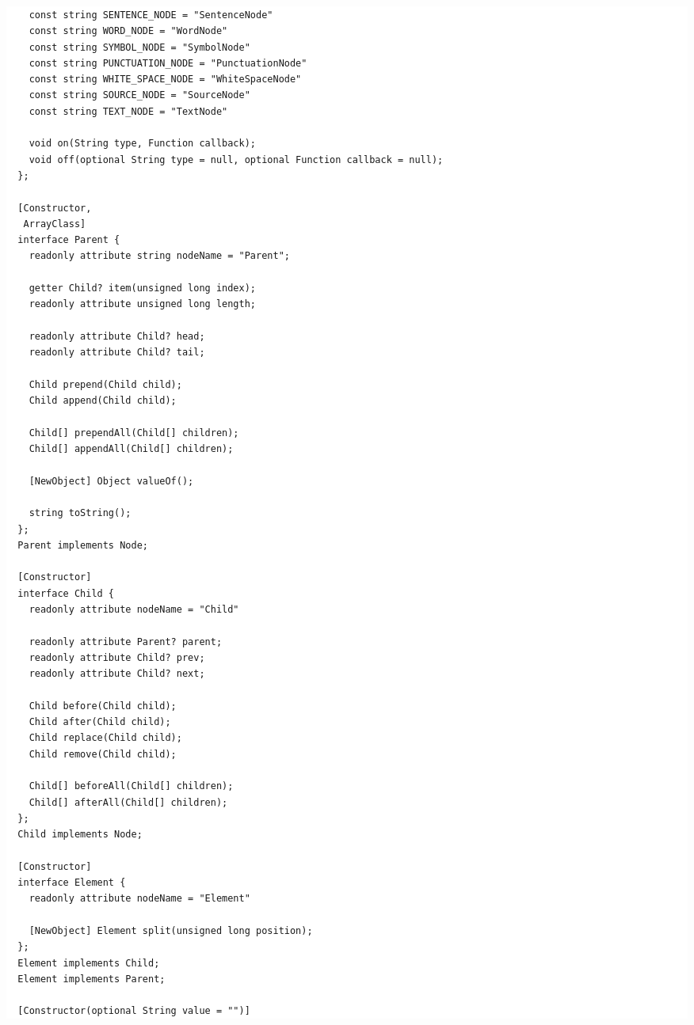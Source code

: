 ```idl
    const string SENTENCE_NODE = "SentenceNode"
    const string WORD_NODE = "WordNode"
    const string SYMBOL_NODE = "SymbolNode"
    const string PUNCTUATION_NODE = "PunctuationNode"
    const string WHITE_SPACE_NODE = "WhiteSpaceNode"
    const string SOURCE_NODE = "SourceNode"
    const string TEXT_NODE = "TextNode"

    void on(String type, Function callback);
    void off(optional String type = null, optional Function callback = null);
  };

  [Constructor,
   ArrayClass]
  interface Parent {
    readonly attribute string nodeName = "Parent";

    getter Child? item(unsigned long index);
    readonly attribute unsigned long length;

    readonly attribute Child? head;
    readonly attribute Child? tail;

    Child prepend(Child child);
    Child append(Child child);

    Child[] prependAll(Child[] children);
    Child[] appendAll(Child[] children);

    [NewObject] Object valueOf();

    string toString();
  };
  Parent implements Node;

  [Constructor]
  interface Child {
    readonly attribute nodeName = "Child"

    readonly attribute Parent? parent;
    readonly attribute Child? prev;
    readonly attribute Child? next;

    Child before(Child child);
    Child after(Child child);
    Child replace(Child child);
    Child remove(Child child);

    Child[] beforeAll(Child[] children);
    Child[] afterAll(Child[] children);
  };
  Child implements Node;

  [Constructor]
  interface Element {
    readonly attribute nodeName = "Element"

    [NewObject] Element split(unsigned long position);
  };
  Element implements Child;
  Element implements Parent;

  [Constructor(optional String value = "")]
```